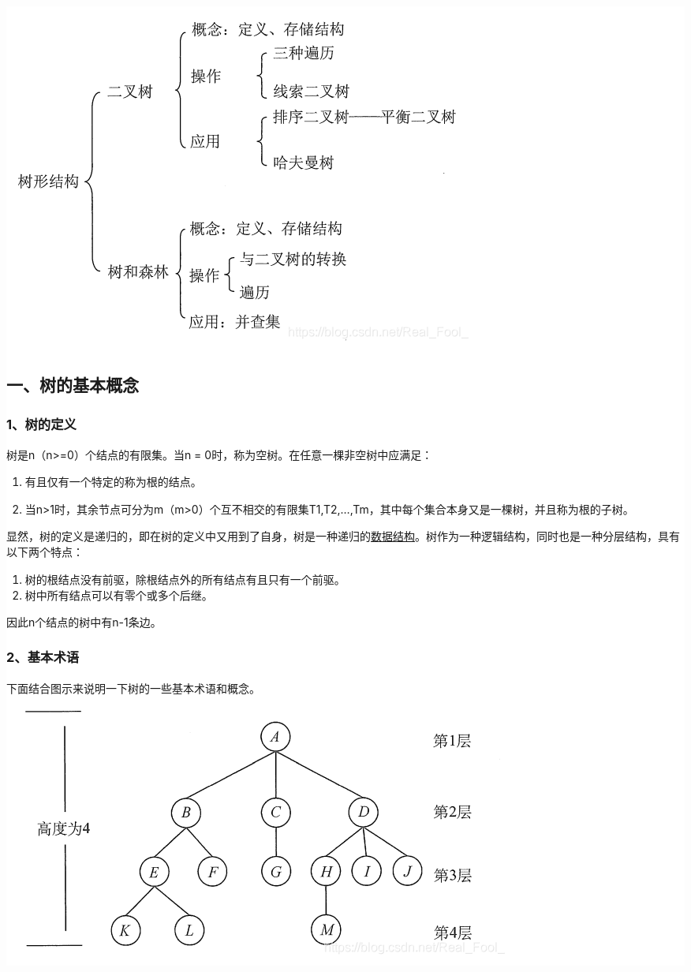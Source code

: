   ![在这里插入图片描述](assets/20210222102217926-20221023172914-gb66cw1.png)​

  ## 一、树的基本概念

  ### 1、树的定义

  树是n（n>=0）个结点的有限集。当n = 0时，称为空树。在任意一棵非空树中应满足：

  1. 有且仅有一个特定的称为根的结点。

1. 当n>1时，其余节点可分为m（m>0）个互不相交的有限集T1,T2,…,Tm，其中每个集合本身又是一棵树，并且称为根的子树。

  显然，树的定义是递归的，即在树的定义中又用到了自身，树是一种递归的[数据结构](https://so.csdn.net/so/search?q=%E6%95%B0%E6%8D%AE%E7%BB%93%E6%9E%84&spm=1001.2101.3001.7020)。树作为一种逻辑结构，同时也是一种分层结构，具有以下两个特点：

1. 树的根结点没有前驱，除根结点外的所有结点有且只有一个前驱。
2. 树中所有结点可以有零个或多个后继。

  因此n个结点的树中有n-1条边。

### 2、基本术语

  下面结合图示来说明一下树的一些基本术语和概念。  
 ![在这里插入图片描述](assets/20210222170426652-20221023172912-f3loit2.png)​
